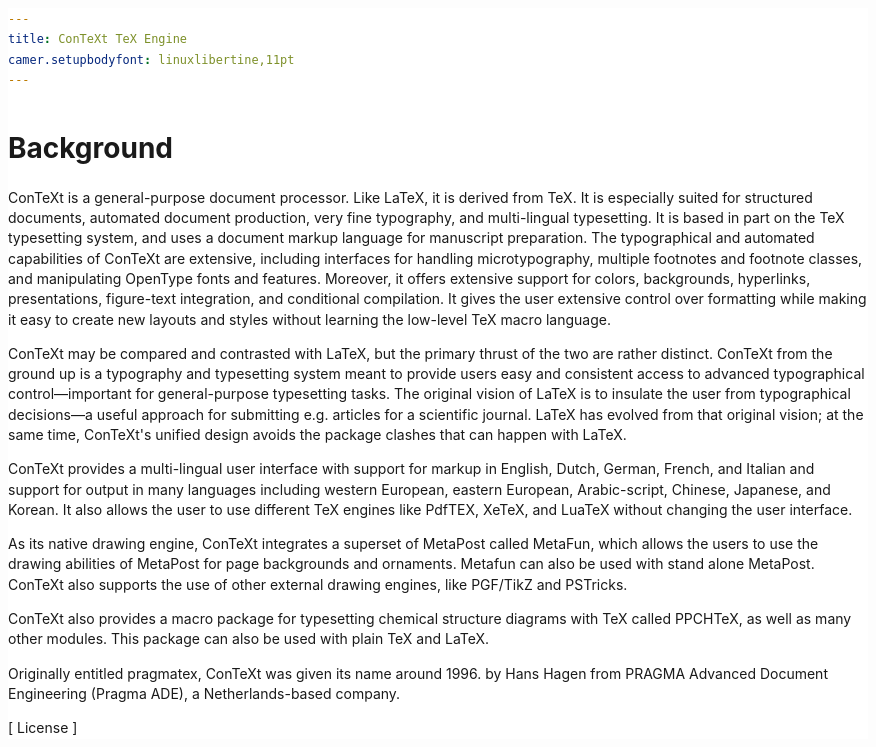 ```yaml
---
title: ConTeXt TeX Engine
camer.setupbodyfont: linuxlibertine,11pt
---
```


# Background

ConTeXt is a general-purpose document processor. Like LaTeX, it is derived
from TeX.  It is especially suited for structured  documents, automated
document production, very fine typography, and multi-lingual  typesetting. It
is based in part on the TeX  typesetting system, and uses a document markup
language for manuscript preparation.  The typographical and automated
capabilities of  ConTeXt are extensive, including interfaces for handling
microtypography, multiple  footnotes and footnote classes, and manipulating 
OpenType fonts and features. Moreover, it offers extensive support for colors,
 backgrounds, hyperlinks, presentations, figure-text  integration, and
conditional compilation. It gives the user extensive control over  formatting
while making it easy to create new  layouts and styles without learning the
low-level TeX macro language.

ConTeXt may be compared and contrasted with LaTeX, but the primary thrust of
the two  are rather distinct. ConTeXt from the ground  up is a typography and
typesetting system meant to provide users easy and consistent  access to
advanced typographical  control—important  for general-purpose typesetting
tasks. The original vision of LaTeX is to insulate  the user from
typographical  decisions—a  useful approach for submitting e.g. articles for a
scientific journal. LaTeX has  evolved from that original vision; at the same 
time, ConTeXt's unified design avoids the package clashes that can happen with
 LaTeX.

ConTeXt provides a multi-lingual user interface with support for markup in
English,  Dutch, German, French, and Italian and support  for output in many
languages including western European, eastern European,  Arabic-script, 
Chinese, Japanese, and Korean. It also  allows the user to use different TeX
engines like PdfTEX, XeTeX, and LuaTeX without  changing the user interface.

As its native drawing engine, ConTeXt integrates a superset of MetaPost called
 MetaFun, which allows the users to use the  drawing abilities of MetaPost for
page backgrounds and ornaments. Metafun can also  be used with stand alone
MetaPost. ConTeXt also  supports the use of other external drawing engines,
like PGF/TikZ and  PSTricks.

ConTeXt  also provides a macro package for typesetting chemical structure
diagrams  with TeX called PPCHTeX, as well as many  other modules. This
package can also be used with plain TeX and LaTeX.

Originally entitled pragmatex, ConTeXt was given its name around 1996. by Hans
Hagen from PRAGMA Advanced Document Engineering  (Pragma ADE), a
Netherlands-based company.

[ License ]
